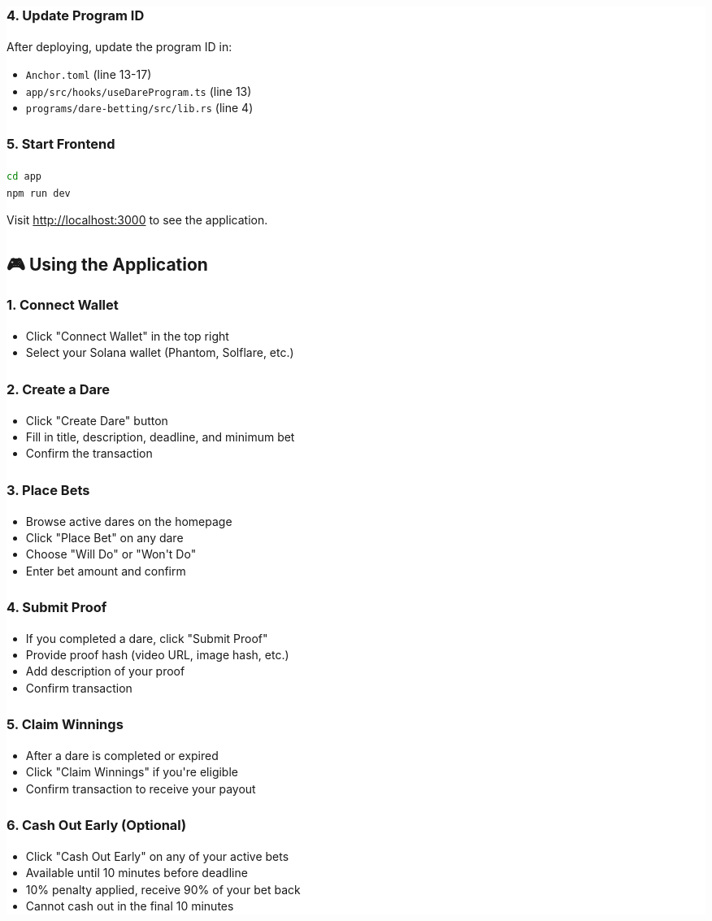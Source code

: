 ### 4. Update Program ID

After deploying, update the program ID in:
- `Anchor.toml` (line 13-17)
- `app/src/hooks/useDareProgram.ts` (line 13)
- `programs/dare-betting/src/lib.rs` (line 4)

### 5. Start Frontend

```bash
cd app
npm run dev
```

Visit [http://localhost:3000](http://localhost:3000) to see the application.

## 🎮 Using the Application

### 1. Connect Wallet
- Click "Connect Wallet" in the top right
- Select your Solana wallet (Phantom, Solflare, etc.)

### 2. Create a Dare
- Click "Create Dare" button
- Fill in title, description, deadline, and minimum bet
- Confirm the transaction

### 3. Place Bets
- Browse active dares on the homepage
- Click "Place Bet" on any dare
- Choose "Will Do" or "Won't Do"
- Enter bet amount and confirm

### 4. Submit Proof
- If you completed a dare, click "Submit Proof"
- Provide proof hash (video URL, image hash, etc.)
- Add description of your proof
- Confirm transaction

### 5. Claim Winnings
- After a dare is completed or expired
- Click "Claim Winnings" if you're eligible
- Confirm transaction to receive your payout

### 6. Cash Out Early (Optional)
- Click "Cash Out Early" on any of your active bets
- Available until 10 minutes before deadline
- 10% penalty applied, receive 90% of your bet back
- Cannot cash out in the final 10 minutes
